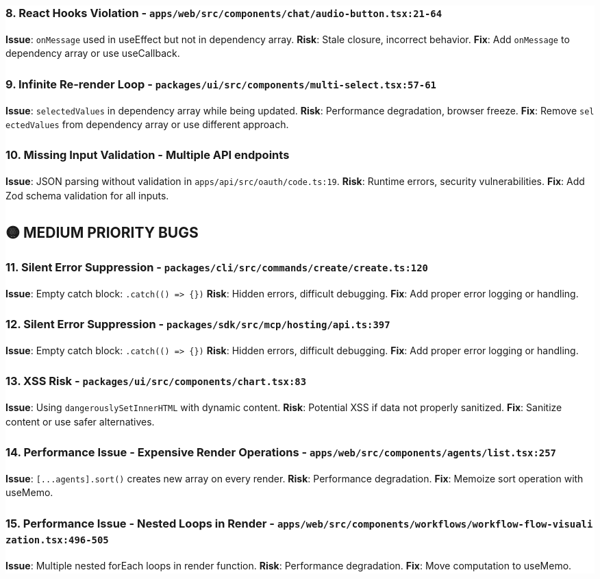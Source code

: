 ### 8. **React Hooks Violation** - `apps/web/src/components/chat/audio-button.tsx:21-64`
**Issue**: `onMessage` used in useEffect but not in dependency array.
**Risk**: Stale closure, incorrect behavior.
**Fix**: Add `onMessage` to dependency array or use useCallback.

### 9. **Infinite Re-render Loop** - `packages/ui/src/components/multi-select.tsx:57-61`
**Issue**: `selectedValues` in dependency array while being updated.
**Risk**: Performance degradation, browser freeze.
**Fix**: Remove `selectedValues` from dependency array or use different approach.

### 10. **Missing Input Validation** - Multiple API endpoints
**Issue**: JSON parsing without validation in `apps/api/src/oauth/code.ts:19`.
**Risk**: Runtime errors, security vulnerabilities.
**Fix**: Add Zod schema validation for all inputs.

## 🟡 MEDIUM PRIORITY BUGS

### 11. **Silent Error Suppression** - `packages/cli/src/commands/create/create.ts:120`
**Issue**: Empty catch block: `.catch(() => {})`
**Risk**: Hidden errors, difficult debugging.
**Fix**: Add proper error logging or handling.

### 12. **Silent Error Suppression** - `packages/sdk/src/mcp/hosting/api.ts:397`
**Issue**: Empty catch block: `.catch(() => {})`
**Risk**: Hidden errors, difficult debugging.
**Fix**: Add proper error logging or handling.

### 13. **XSS Risk** - `packages/ui/src/components/chart.tsx:83`
**Issue**: Using `dangerouslySetInnerHTML` with dynamic content.
**Risk**: Potential XSS if data not properly sanitized.
**Fix**: Sanitize content or use safer alternatives.

### 14. **Performance Issue - Expensive Render Operations** - `apps/web/src/components/agents/list.tsx:257`
**Issue**: `[...agents].sort()` creates new array on every render.
**Risk**: Performance degradation.
**Fix**: Memoize sort operation with useMemo.

### 15. **Performance Issue - Nested Loops in Render** - `apps/web/src/components/workflows/workflow-flow-visualization.tsx:496-505`
**Issue**: Multiple nested forEach loops in render function.
**Risk**: Performance degradation.
**Fix**: Move computation to useMemo.
